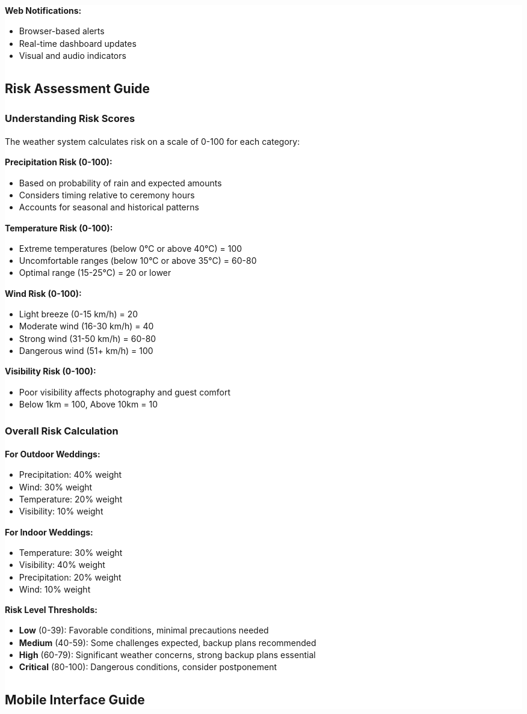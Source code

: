 **Web Notifications:**
- Browser-based alerts
- Real-time dashboard updates
- Visual and audio indicators

## Risk Assessment Guide

### Understanding Risk Scores

The weather system calculates risk on a scale of 0-100 for each category:

**Precipitation Risk (0-100):**
- Based on probability of rain and expected amounts
- Considers timing relative to ceremony hours
- Accounts for seasonal and historical patterns

**Temperature Risk (0-100):**
- Extreme temperatures (below 0°C or above 40°C) = 100
- Uncomfortable ranges (below 10°C or above 35°C) = 60-80
- Optimal range (15-25°C) = 20 or lower

**Wind Risk (0-100):**
- Light breeze (0-15 km/h) = 20
- Moderate wind (16-30 km/h) = 40
- Strong wind (31-50 km/h) = 60-80
- Dangerous wind (51+ km/h) = 100

**Visibility Risk (0-100):**
- Poor visibility affects photography and guest comfort
- Below 1km = 100, Above 10km = 10

### Overall Risk Calculation

**For Outdoor Weddings:**
- Precipitation: 40% weight
- Wind: 30% weight
- Temperature: 20% weight  
- Visibility: 10% weight

**For Indoor Weddings:**
- Temperature: 30% weight
- Visibility: 40% weight
- Precipitation: 20% weight
- Wind: 10% weight

**Risk Level Thresholds:**
- **Low** (0-39): Favorable conditions, minimal precautions needed
- **Medium** (40-59): Some challenges expected, backup plans recommended
- **High** (60-79): Significant weather concerns, strong backup plans essential
- **Critical** (80-100): Dangerous conditions, consider postponement

## Mobile Interface Guide
